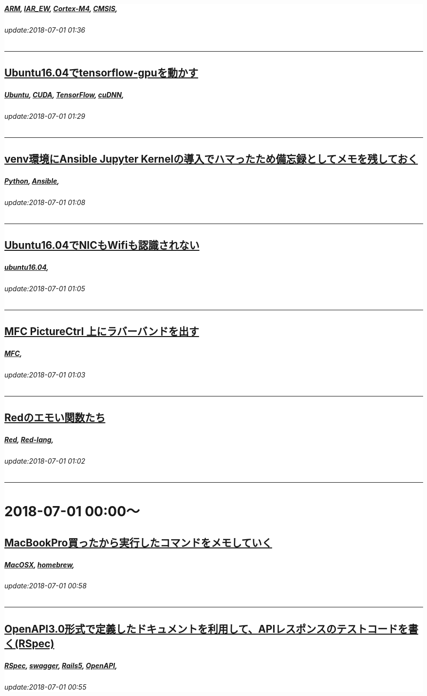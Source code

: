 ##### [ARM](https://qiita.com/tags/ARM), [IAR_EW](https://qiita.com/tags/IAR_EW), [Cortex-M4](https://qiita.com/tags/Cortex-M4), [CMSIS](https://qiita.com/tags/CMSIS), 
###### update:2018-07-01 01:36
---
## [Ubuntu16.04でtensorflow-gpuを動かす](https://qiita.com/sabaku20XX/items/7c9a04fdffecee27f163)
##### [Ubuntu](https://qiita.com/tags/Ubuntu), [CUDA](https://qiita.com/tags/CUDA), [TensorFlow](https://qiita.com/tags/TensorFlow), [cuDNN](https://qiita.com/tags/cuDNN), 
###### update:2018-07-01 01:29
---
## [venv環境にAnsible Jupyter Kernelの導入でハマったため備忘録としてメモを残しておく](https://qiita.com/sky_jokerxx/items/f0e8c1b7359c843ca6e2)
##### [Python](https://qiita.com/tags/Python), [Ansible](https://qiita.com/tags/Ansible), 
###### update:2018-07-01 01:08
---
## [Ubuntu16.04でNICもWifiも認識されない](https://qiita.com/sabaku20XX/items/cb204a463190c1486d9b)
##### [ubuntu16.04](https://qiita.com/tags/ubuntu16.04), 
###### update:2018-07-01 01:05
---
## [MFC PictureCtrl 上にラバーバンドを出す](https://qiita.com/tondemond/items/1c71b213d990f87b71e9)
##### [MFC](https://qiita.com/tags/MFC), 
###### update:2018-07-01 01:03
---
## [Redのエモい関数たち](https://qiita.com/koba-a-koba/items/67aaa36a6803fe00297e)
##### [Red](https://qiita.com/tags/Red), [Red-lang](https://qiita.com/tags/Red-lang), 
###### update:2018-07-01 01:02
---




# 2018-07-01 00:00～
## [MacBookPro買ったから実行したコマンドをメモしていく](https://qiita.com/tocomi/items/a044b9ecfd0089db8218)
##### [MacOSX](https://qiita.com/tags/MacOSX), [homebrew](https://qiita.com/tags/homebrew), 
###### update:2018-07-01 00:58
---
## [OpenAPI3.0形式で定義したドキュメントを利用して、APIレスポンスのテストコードを書く(RSpec)](https://qiita.com/tmpyn/items/72adfcc244caffc5a6e7)
##### [RSpec](https://qiita.com/tags/RSpec), [swagger](https://qiita.com/tags/swagger), [Rails5](https://qiita.com/tags/Rails5), [OpenAPI](https://qiita.com/tags/OpenAPI), 
###### update:2018-07-01 00:55